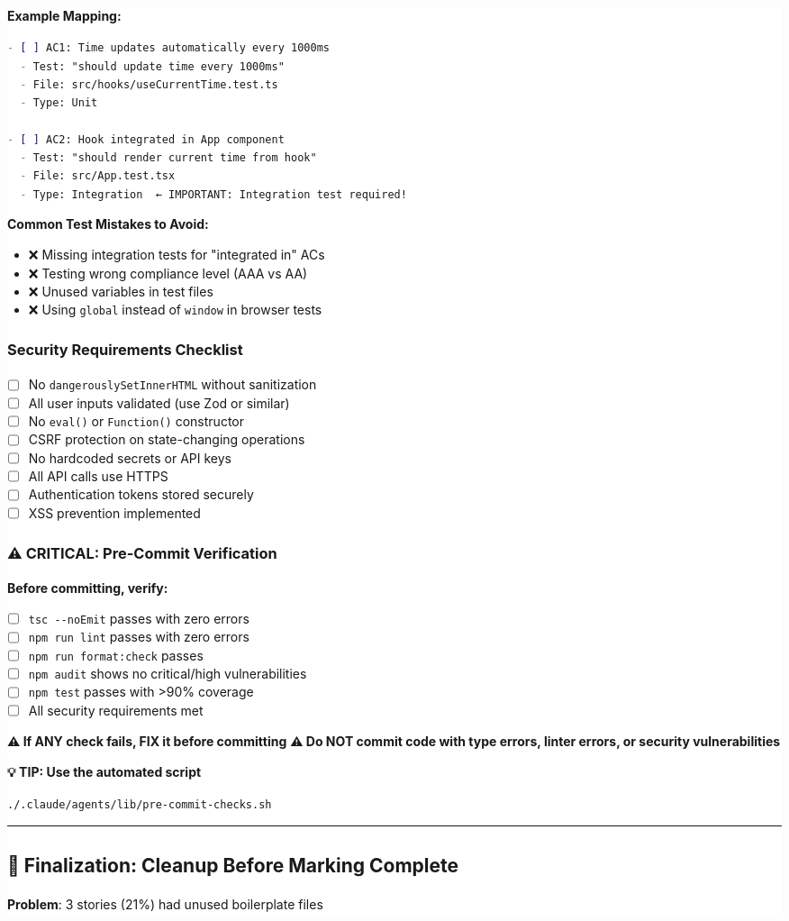 **Example Mapping:**
```markdown
- [ ] AC1: Time updates automatically every 1000ms
  - Test: "should update time every 1000ms"
  - File: src/hooks/useCurrentTime.test.ts
  - Type: Unit

- [ ] AC2: Hook integrated in App component
  - Test: "should render current time from hook"
  - File: src/App.test.tsx
  - Type: Integration  ← IMPORTANT: Integration test required!
```

**Common Test Mistakes to Avoid:**
- ❌ Missing integration tests for "integrated in" ACs
- ❌ Testing wrong compliance level (AAA vs AA)
- ❌ Unused variables in test files
- ❌ Using `global` instead of `window` in browser tests

### Security Requirements Checklist

- [ ] No `dangerouslySetInnerHTML` without sanitization
- [ ] All user inputs validated (use Zod or similar)
- [ ] No `eval()` or `Function()` constructor
- [ ] CSRF protection on state-changing operations
- [ ] No hardcoded secrets or API keys
- [ ] All API calls use HTTPS
- [ ] Authentication tokens stored securely
- [ ] XSS prevention implemented

### ⚠️ CRITICAL: Pre-Commit Verification

**Before committing, verify:**
- [ ] `tsc --noEmit` passes with zero errors
- [ ] `npm run lint` passes with zero errors
- [ ] `npm run format:check` passes
- [ ] `npm audit` shows no critical/high vulnerabilities
- [ ] `npm test` passes with >90% coverage
- [ ] All security requirements met

**⚠️ If ANY check fails, FIX it before committing**
**⚠️ Do NOT commit code with type errors, linter errors, or security vulnerabilities**

**💡 TIP: Use the automated script**
```bash
./.claude/agents/lib/pre-commit-checks.sh
```

---

## 🧹 Finalization: Cleanup Before Marking Complete

**Problem**: 3 stories (21%) had unused boilerplate files
